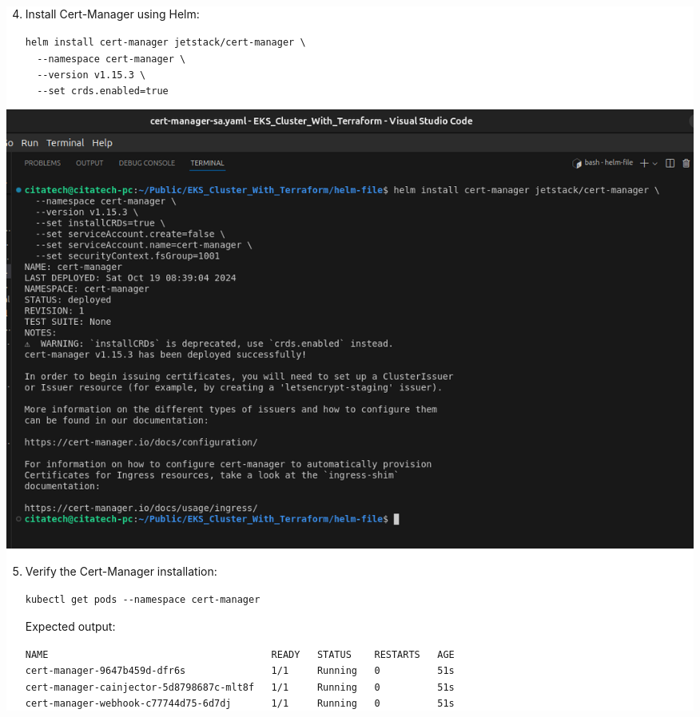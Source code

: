 
4. Install Cert-Manager using Helm:
   ```
   helm install cert-manager jetstack/cert-manager \
     --namespace cert-manager \
     --version v1.15.3 \
     --set crds.enabled=true
   ```
![cert-manager namespace](./images/12.png)


5. Verify the Cert-Manager installation:
   ```
   kubectl get pods --namespace cert-manager
   ```

   Expected output:
   ```
   NAME                                       READY   STATUS    RESTARTS   AGE
   cert-manager-9647b459d-dfr6s               1/1     Running   0          51s
   cert-manager-cainjector-5d8798687c-mlt8f   1/1     Running   0          51s
   cert-manager-webhook-c77744d75-6d7dj       1/1     Running   0          51s
   ```
